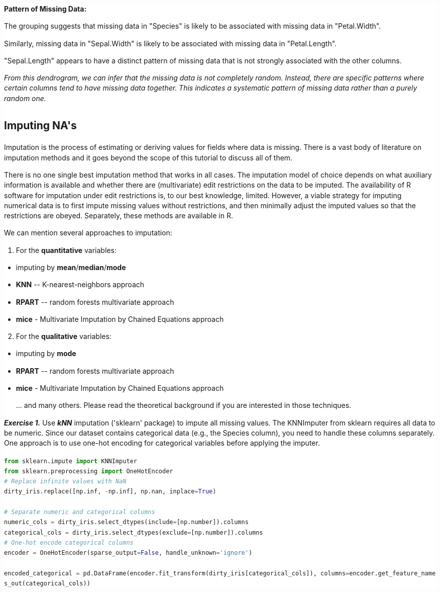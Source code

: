 **Pattern of Missing Data:**

The grouping suggests that missing data in "Species" is likely to be associated with missing data in "Petal.Width".

Similarly, missing data in "Sepal.Width" is likely to be associated with missing data in "Petal.Length".

"Sepal.Length" appears to have a distinct pattern of missing data that is not strongly associated with the other columns.

*From this dendrogram, we can infer that the missing data is not completely random. Instead, there are specific patterns where certain columns tend to have missing data together. This indicates a systematic pattern of missing data rather than a purely random one.*

## Imputing NA's

Imputation is the process of estimating or deriving values for fields where data is missing. There is a vast body of literature on imputation methods and it goes beyond the scope of this tutorial to discuss all of them.

There is no one single best imputation method that works in all cases. The imputation model of choice depends on what auxiliary information is available and whether there are (multivariate) edit restrictions on the data to be imputed. The availability of R software for imputation under edit restrictions is, to our best knowledge, limited. However, a viable strategy for imputing numerical data is to first impute missing values without restrictions, and then minimally adjust the imputed values so that the restrictions are obeyed. Separately, these methods are available in R.

We can mention several approaches to imputation:

1.  For the **quantitative** variables:

-   imputing by **mean**/**median**/**mode**

-   **KNN** -- K-nearest-neighbors approach

-   **RPART** -- random forests multivariate approach

-   **mice** - Multivariate Imputation by Chained Equations approach

2.  For the **qualitative** variables:

-   imputing by **mode**

-   **RPART** -- random forests multivariate approach

-   **mice** - Multivariate Imputation by Chained Equations approach

    ... and many others. Please read the theoretical background if you are interested in those techniques.



***Exercise 1.*** Use ***kNN*** imputation ('sklearn' package) to impute all missing values. The KNNImputer from sklearn requires all data to be numeric. Since our dataset contains categorical data (e.g., the Species column), you need to handle these columns separately. One approach is to use one-hot encoding for categorical variables before applying the imputer.


```python
from sklearn.impute import KNNImputer
from sklearn.preprocessing import OneHotEncoder
# Replace infinite values with NaN
dirty_iris.replace([np.inf, -np.inf], np.nan, inplace=True)

# Separate numeric and categorical columns
numeric_cols = dirty_iris.select_dtypes(include=[np.number]).columns
categorical_cols = dirty_iris.select_dtypes(exclude=[np.number]).columns
# One-hot encode categorical columns
encoder = OneHotEncoder(sparse_output=False, handle_unknown='ignore')

encoded_categorical = pd.DataFrame(encoder.fit_transform(dirty_iris[categorical_cols]), columns=encoder.get_feature_names_out(categorical_cols))
```